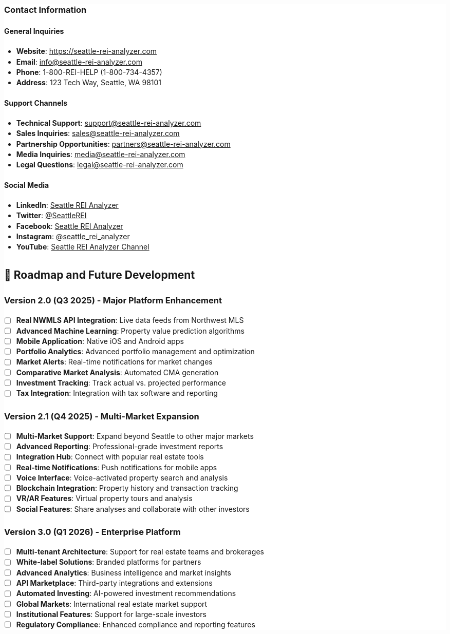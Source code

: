 ### Contact Information

#### General Inquiries
- **Website**: https://seattle-rei-analyzer.com
- **Email**: info@seattle-rei-analyzer.com
- **Phone**: 1-800-REI-HELP (1-800-734-4357)
- **Address**: 123 Tech Way, Seattle, WA 98101

#### Support Channels
- **Technical Support**: support@seattle-rei-analyzer.com
- **Sales Inquiries**: sales@seattle-rei-analyzer.com
- **Partnership Opportunities**: partners@seattle-rei-analyzer.com
- **Media Inquiries**: media@seattle-rei-analyzer.com
- **Legal Questions**: legal@seattle-rei-analyzer.com

#### Social Media
- **LinkedIn**: [Seattle REI Analyzer](https://linkedin.com/company/seattle-rei-analyzer)
- **Twitter**: [@SeattleREI](https://twitter.com/SeattleREI)
- **Facebook**: [Seattle REI Analyzer](https://facebook.com/SeattleREIAnalyzer)
- **Instagram**: [@seattle_rei_analyzer](https://instagram.com/seattle_rei_analyzer)
- **YouTube**: [Seattle REI Analyzer Channel](https://youtube.com/c/SeattleREIAnalyzer)

## 🎯 Roadmap and Future Development

### Version 2.0 (Q3 2025) - Major Platform Enhancement
- [ ] **Real NWMLS API Integration**: Live data feeds from Northwest MLS
- [ ] **Advanced Machine Learning**: Property value prediction algorithms
- [ ] **Mobile Application**: Native iOS and Android apps
- [ ] **Portfolio Analytics**: Advanced portfolio management and optimization
- [ ] **Market Alerts**: Real-time notifications for market changes
- [ ] **Comparative Market Analysis**: Automated CMA generation
- [ ] **Investment Tracking**: Track actual vs. projected performance
- [ ] **Tax Integration**: Integration with tax software and reporting

### Version 2.1 (Q4 2025) - Multi-Market Expansion
- [ ] **Multi-Market Support**: Expand beyond Seattle to other major markets
- [ ] **Advanced Reporting**: Professional-grade investment reports
- [ ] **Integration Hub**: Connect with popular real estate tools
- [ ] **Real-time Notifications**: Push notifications for mobile apps
- [ ] **Voice Interface**: Voice-activated property search and analysis
- [ ] **Blockchain Integration**: Property history and transaction tracking
- [ ] **VR/AR Features**: Virtual property tours and analysis
- [ ] **Social Features**: Share analyses and collaborate with other investors

### Version 3.0 (Q1 2026) - Enterprise Platform
- [ ] **Multi-tenant Architecture**: Support for real estate teams and brokerages
- [ ] **White-label Solutions**: Branded platforms for partners
- [ ] **Advanced Analytics**: Business intelligence and market insights
- [ ] **API Marketplace**: Third-party integrations and extensions
- [ ] **Automated Investing**: AI-powered investment recommendations
- [ ] **Global Markets**: International real estate market support
- [ ] **Institutional Features**: Support for large-scale investors
- [ ] **Regulatory Compliance**: Enhanced compliance and reporting features
